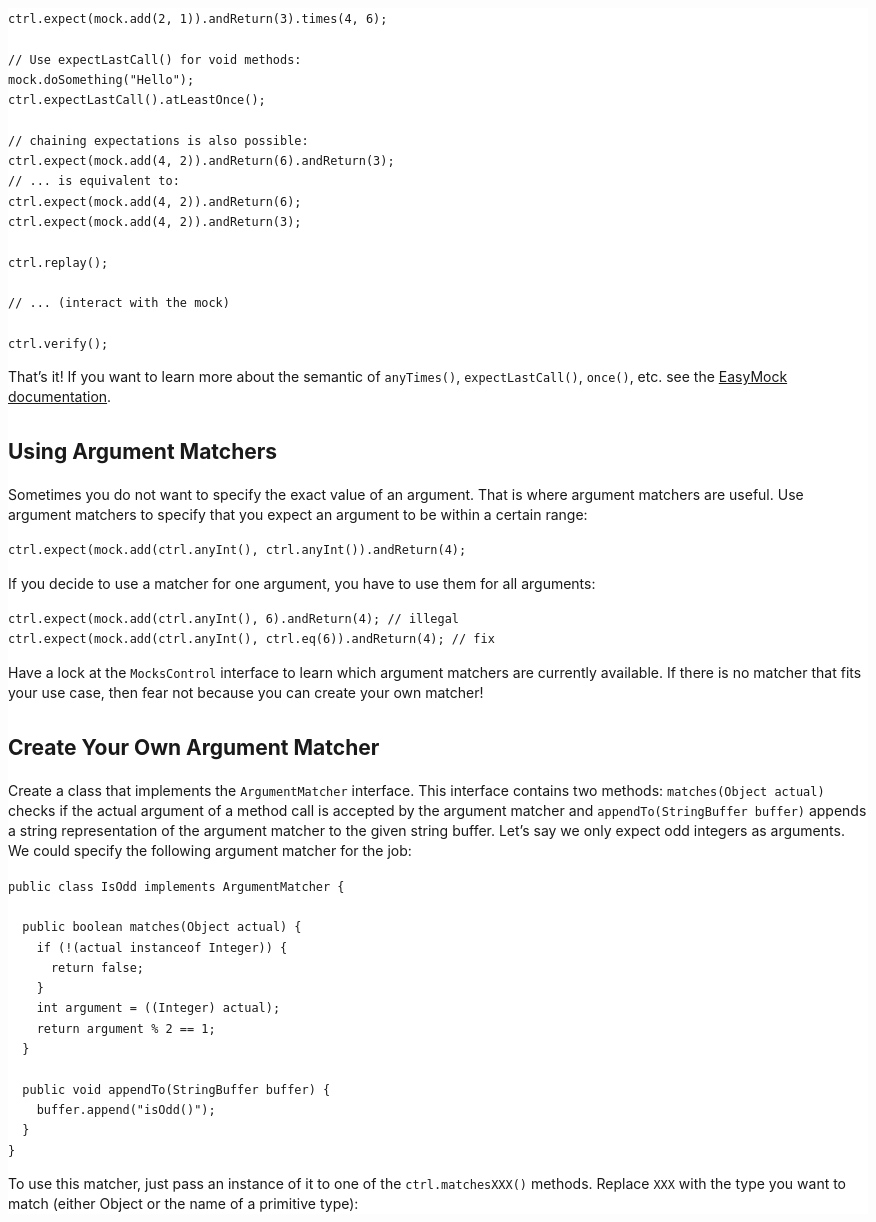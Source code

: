 ```
ctrl.expect(mock.add(2, 1)).andReturn(3).times(4, 6);

// Use expectLastCall() for void methods:
mock.doSomething("Hello");
ctrl.expectLastCall().atLeastOnce();

// chaining expectations is also possible:
ctrl.expect(mock.add(4, 2)).andReturn(6).andReturn(3);
// ... is equivalent to:
ctrl.expect(mock.add(4, 2)).andReturn(6);
ctrl.expect(mock.add(4, 2)).andReturn(3);

ctrl.replay();

// ... (interact with the mock)

ctrl.verify();
```
That’s it! If you want to learn more about the semantic of `anyTimes()`, `expectLastCall()`, `once()`, etc. see the [EasyMock documentation](http://easymock.org/user-guide.html).


## Using Argument Matchers ##

Sometimes you do not want to specify the exact value of an argument. That is where argument matchers are useful. Use argument matchers to specify that you expect an argument to be within a certain range:
```
ctrl.expect(mock.add(ctrl.anyInt(), ctrl.anyInt()).andReturn(4);
```
If you decide to use a matcher for one argument, you have to use them for all arguments:
```
ctrl.expect(mock.add(ctrl.anyInt(), 6).andReturn(4); // illegal
ctrl.expect(mock.add(ctrl.anyInt(), ctrl.eq(6)).andReturn(4); // fix
```
Have a lock at the `MocksControl` interface to learn which argument matchers are currently available. If there is no matcher that fits your use case, then fear not because you can create your own matcher!

## Create Your Own Argument Matcher ##

Create a class that implements the `ArgumentMatcher` interface. This interface contains two methods: `matches(Object actual)` checks if the actual argument of a method call is accepted by the argument matcher and `appendTo(StringBuffer buffer)` appends a string representation of the argument matcher to the given string buffer. Let’s say we only expect odd integers as arguments. We could specify the following argument matcher for the job:
```
public class IsOdd implements ArgumentMatcher {

  public boolean matches(Object actual) {
    if (!(actual instanceof Integer)) {
      return false;
    }
    int argument = ((Integer) actual);
    return argument % 2 == 1;
  }

  public void appendTo(StringBuffer buffer) {
    buffer.append("isOdd()");
  }
}
```
To use this matcher, just pass an instance of it to one of the `ctrl.matchesXXX()` methods. Replace `XXX` with the type you want to match (either Object or the name of a primitive type):
